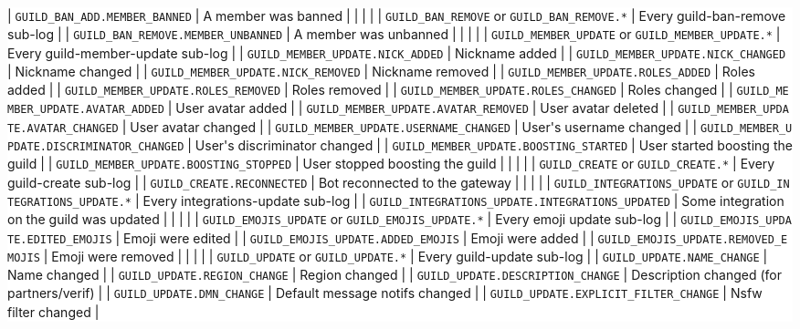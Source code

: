 | `GUILD_BAN_ADD.MEMBER_BANNED` | A member was banned |
|  |  |
| `GUILD_BAN_REMOVE` or `GUILD_BAN_REMOVE.*` | Every guild-ban-remove sub-log |
| `GUILD_BAN_REMOVE.MEMBER_UNBANNED` | A member was unbanned |
|  |  |
| `GUILD_MEMBER_UPDATE` or `GUILD_MEMBER_UPDATE.*` | Every guild-member-update sub-log |
| `GUILD_MEMBER_UPDATE.NICK_ADDED` | Nickname added |
| `GUILD_MEMBER_UPDATE.NICK_CHANGED` | Nickname changed |
| `GUILD_MEMBER_UPDATE.NICK_REMOVED` | Nickname removed |
| `GUILD_MEMBER_UPDATE.ROLES_ADDED` | Roles added |
| `GUILD_MEMBER_UPDATE.ROLES_REMOVED` | Roles removed |
| `GUILD_MEMBER_UPDATE.ROLES_CHANGED` | Roles changed |
| `GUILD_MEMBER_UPDATE.AVATAR_ADDED` | User avatar added |
| `GUILD_MEMBER_UPDATE.AVATAR_REMOVED` | User avatar deleted |
| `GUILD_MEMBER_UPDATE.AVATAR_CHANGED` | User avatar changed |
| `GUILD_MEMBER_UPDATE.USERNAME_CHANGED` | User's username changed |
| `GUILD_MEMBER_UPDATE.DISCRIMINATOR_CHANGED` | User's discriminator changed |
| `GUILD_MEMBER_UPDATE.BOOSTING_STARTED` | User started boosting the guild |
| `GUILD_MEMBER_UPDATE.BOOSTING_STOPPED` | User stopped boosting the guild |
|  |  |
| `GUILD_CREATE` or `GUILD_CREATE.*` | Every guild-create sub-log |
| `GUILD_CREATE.RECONNECTED` | Bot reconnected to the gateway |
|  |  |
| `GUILD_INTEGRATIONS_UPDATE` or `GUILD_INTEGRATIONS_UPDATE.*` | Every integrations-update sub-log |
| `GUILD_INTEGRATIONS_UPDATE.INTEGRATIONS_UPDATED` | Some integration on the guild was updated |
|  |  |
| `GUILD_EMOJIS_UPDATE` or `GUILD_EMOJIS_UPDATE.*` | Every emoji update sub-log |
| `GUILD_EMOJIS_UPDATE.EDITED_EMOJIS` | Emoji were edited |
| `GUILD_EMOJIS_UPDATE.ADDED_EMOJIS` | Emoji were added |
| `GUILD_EMOJIS_UPDATE.REMOVED_EMOJIS` | Emoji were removed |
|  |  |
| `GUILD_UPDATE` or `GUILD_UPDATE.*` | Every guild-update sub-log |
| `GUILD_UPDATE.NAME_CHANGE` | Name changed |
| `GUILD_UPDATE.REGION_CHANGE` | Region changed |
| `GUILD_UPDATE.DESCRIPTION_CHANGE` | Description changed \(for partners/verif\) |
| `GUILD_UPDATE.DMN_CHANGE` | Default message notifs changed |
| `GUILD_UPDATE.EXPLICIT_FILTER_CHANGE` | Nsfw filter changed |